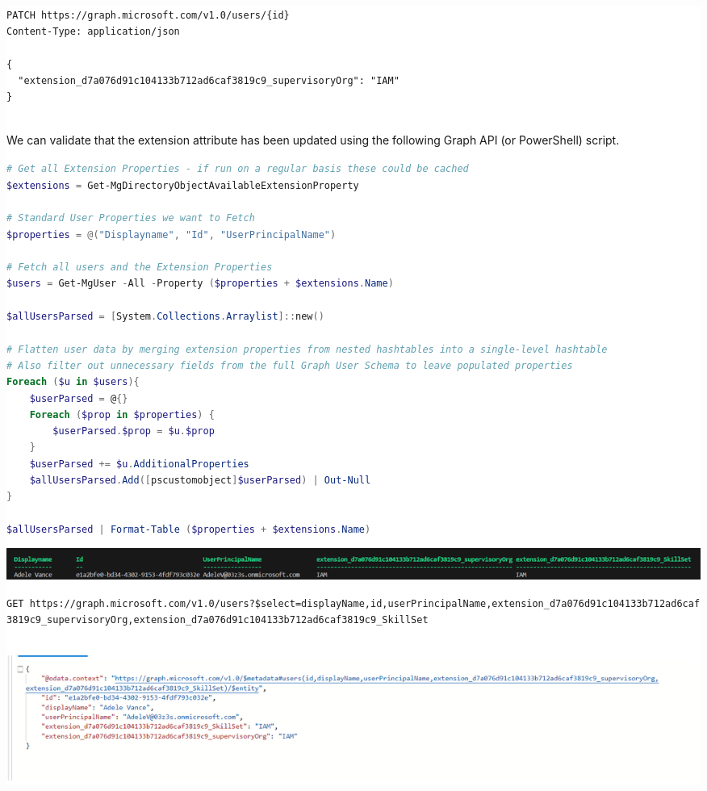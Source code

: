 ```POST
PATCH https://graph.microsoft.com/v1.0/users/{id}
Content-Type: application/json

{
  "extension_d7a076d91c104133b712ad6caf3819c9_supervisoryOrg": "IAM"
}


```

We can validate that the extension attribute has been updated using the following Graph API (or PowerShell) script.

```powershell
# Get all Extension Properties - if run on a regular basis these could be cached
$extensions = Get-MgDirectoryObjectAvailableExtensionProperty

# Standard User Properties we want to Fetch
$properties = @("Displayname", "Id", "UserPrincipalName") 

# Fetch all users and the Extension Properties
$users = Get-MgUser -All -Property ($properties + $extensions.Name)

$allUsersParsed = [System.Collections.Arraylist]::new()

# Flatten user data by merging extension properties from nested hashtables into a single-level hashtable
# Also filter out unnecessary fields from the full Graph User Schema to leave populated properties
Foreach ($u in $users){
    $userParsed = @{}
    Foreach ($prop in $properties) {
        $userParsed.$prop = $u.$prop
    }
    $userParsed += $u.AdditionalProperties
    $allUsersParsed.Add([pscustomobject]$userParsed) | Out-Null
}

$allUsersParsed | Format-Table ($properties + $extensions.Name)
```

![User Output](/assets/img/ExtensionAttributeBlog5.png)

```http
GET https://graph.microsoft.com/v1.0/users?$select=displayName,id,userPrincipalName,extension_d7a076d91c104133b712ad6caf3819c9_supervisoryOrg,extension_d7a076d91c104133b712ad6caf3819c9_SkillSet


```

![User Output Graph](/assets/img/ExtensionAttributeBlog6.png)


[def]: #add-directory-extension-attributes-for-scim-provisioning-using-graph-api